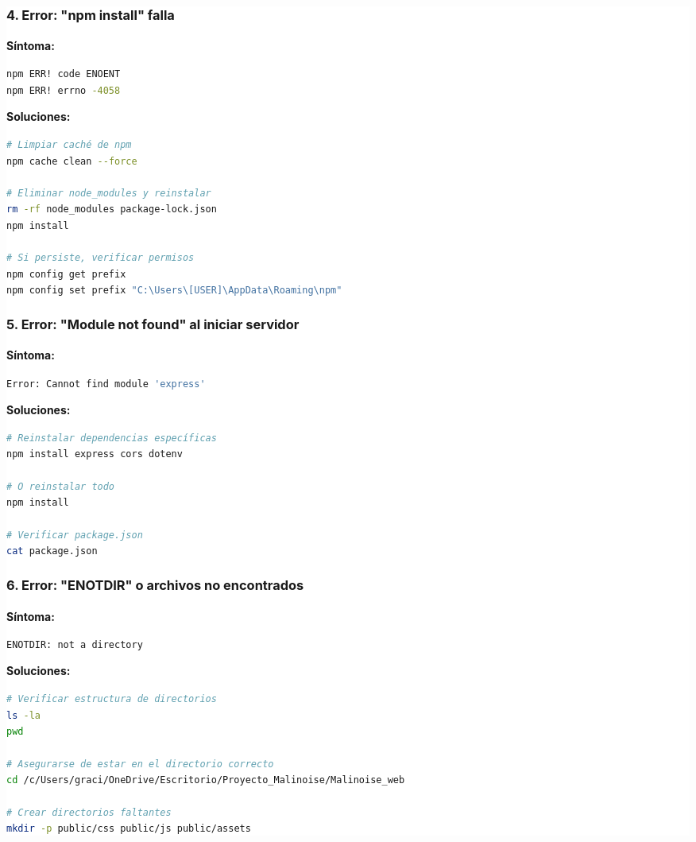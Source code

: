 ### **4. Error: "npm install" falla**

**Síntoma:**
```bash
npm ERR! code ENOENT
npm ERR! errno -4058
```

**Soluciones:**
```bash
# Limpiar caché de npm
npm cache clean --force

# Eliminar node_modules y reinstalar
rm -rf node_modules package-lock.json
npm install

# Si persiste, verificar permisos
npm config get prefix
npm config set prefix "C:\Users\[USER]\AppData\Roaming\npm"
```

### **5. Error: "Module not found" al iniciar servidor**

**Síntoma:**
```bash
Error: Cannot find module 'express'
```

**Soluciones:**
```bash
# Reinstalar dependencias específicas
npm install express cors dotenv

# O reinstalar todo
npm install

# Verificar package.json
cat package.json
```

### **6. Error: "ENOTDIR" o archivos no encontrados**

**Síntoma:**
```bash
ENOTDIR: not a directory
```

**Soluciones:**
```bash
# Verificar estructura de directorios
ls -la
pwd

# Asegurarse de estar en el directorio correcto
cd /c/Users/graci/OneDrive/Escritorio/Proyecto_Malinoise/Malinoise_web

# Crear directorios faltantes
mkdir -p public/css public/js public/assets
```
